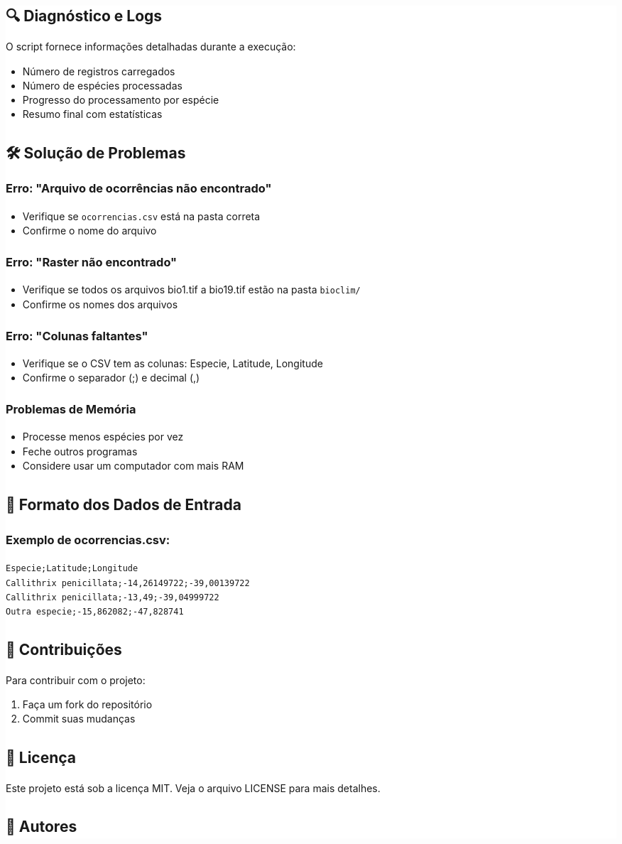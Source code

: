 ## 🔍 Diagnóstico e Logs

O script fornece informações detalhadas durante a execução:
- Número de registros carregados
- Número de espécies processadas
- Progresso do processamento por espécie
- Resumo final com estatísticas

## 🛠️ Solução de Problemas

### Erro: "Arquivo de ocorrências não encontrado"
- Verifique se `ocorrencias.csv` está na pasta correta
- Confirme o nome do arquivo

### Erro: "Raster não encontrado"
- Verifique se todos os arquivos bio1.tif a bio19.tif estão na pasta `bioclim/`
- Confirme os nomes dos arquivos

### Erro: "Colunas faltantes"
- Verifique se o CSV tem as colunas: Especie, Latitude, Longitude
- Confirme o separador (;) e decimal (,)

### Problemas de Memória
- Processe menos espécies por vez
- Feche outros programas
- Considere usar um computador com mais RAM

## 📝 Formato dos Dados de Entrada

### Exemplo de ocorrencias.csv:
```csv
Especie;Latitude;Longitude
Callithrix penicillata;-14,26149722;-39,00139722
Callithrix penicillata;-13,49;-39,04999722
Outra especie;-15,862082;-47,828741
```

## 🤝 Contribuições

Para contribuir com o projeto:
1. Faça um fork do repositório
2. Commit suas mudanças

## 📄 Licença

Este projeto está sob a licença MIT. Veja o arquivo LICENSE para mais detalhes.

## 👥 Autores
